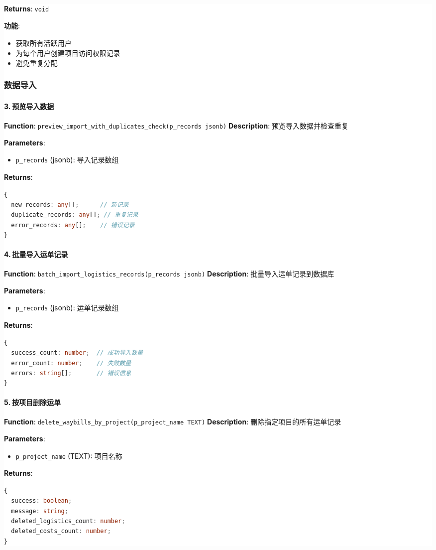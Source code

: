 **Returns**: `void`

**功能**:
- 获取所有活跃用户
- 为每个用户创建项目访问权限记录
- 避免重复分配

### 数据导入

#### 3. 预览导入数据
**Function**: `preview_import_with_duplicates_check(p_records jsonb)`
**Description**: 预览导入数据并检查重复

**Parameters**:
- `p_records` (jsonb): 导入记录数组

**Returns**:
```typescript
{
  new_records: any[];      // 新记录
  duplicate_records: any[]; // 重复记录
  error_records: any[];    // 错误记录
}
```

#### 4. 批量导入运单记录
**Function**: `batch_import_logistics_records(p_records jsonb)`
**Description**: 批量导入运单记录到数据库

**Parameters**:
- `p_records` (jsonb): 运单记录数组

**Returns**:
```typescript
{
  success_count: number;  // 成功导入数量
  error_count: number;    // 失败数量
  errors: string[];       // 错误信息
}
```

#### 5. 按项目删除运单
**Function**: `delete_waybills_by_project(p_project_name TEXT)`
**Description**: 删除指定项目的所有运单记录

**Parameters**:
- `p_project_name` (TEXT): 项目名称

**Returns**:
```typescript
{
  success: boolean;
  message: string;
  deleted_logistics_count: number;
  deleted_costs_count: number;
}
```
